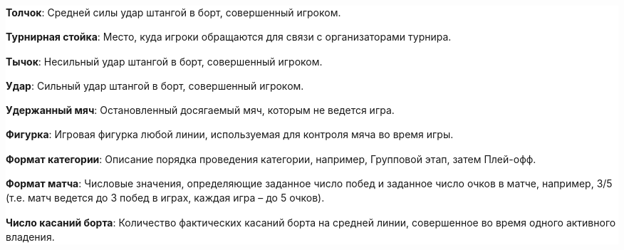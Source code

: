 <a id="shock">**Толчок**</a>: Средней силы удар штангой в борт, совершенный игроком.

<a id="tournament-desk">**Турнирная стойка**</a>: Место, куда игроки обращаются для связи с организаторами турнира.

<a id="bump">**Тычок**</a>: Несильный удар штангой в борт, совершенный игроком.

<a id="slam">**Удар**</a>: Сильный удар штангой в борт, совершенный игроком.

<a id="held-ball">**Удержанный мяч**</a>: Остановленный досягаемый мяч, которым не ведется игра.

<a id="figure">**Фигурка**</a>: Игровая фигурка любой линии, используемая для контроля мяча во время игры.

<a id="event-format">**Формат категории**</a>: Описание порядка проведения категории, например, Групповой этап, затем Плей-офф.

<a id="match-format">**Формат матча**</a>: Числовые значения, определяющие заданное число побед и заданное число очков в матче, например, 3/5 (т.е. матч ведется до 3 побед в играх, каждая игра – до 5 очков).

<a id="wall-contact-count">**Число касаний борта**</a>: Количество фактических касаний борта на средней линии, совершенное во время одного активного владения.